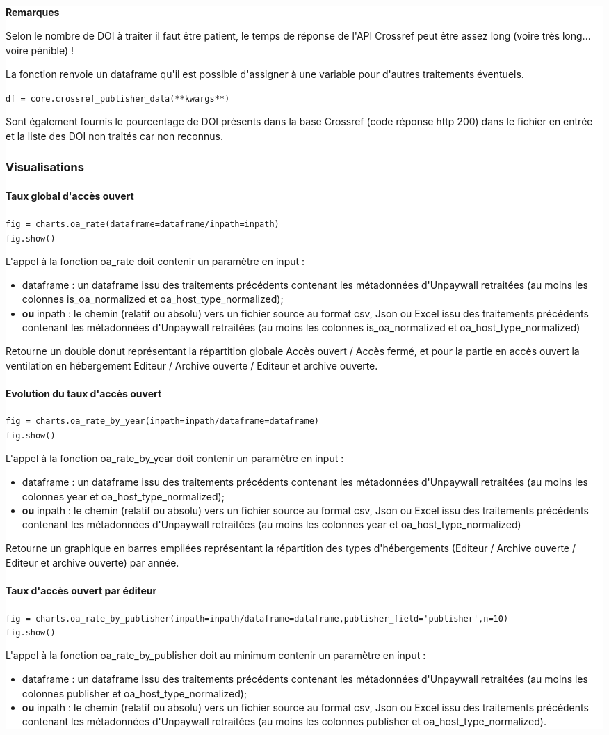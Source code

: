 **Remarques**

Selon le nombre de DOI à traiter il faut être patient, le temps de réponse de l'API Crossref peut être assez long (voire très long... voire pénible) !

La fonction renvoie un dataframe qu'il est possible d'assigner à une variable pour d'autres traitements éventuels.

    df = core.crossref_publisher_data(**kwargs**)

Sont également fournis le pourcentage de DOI présents dans la base Crossref (code réponse http 200) dans le fichier en entrée et la liste des DOI non traités car non reconnus.

### Visualisations

#### Taux global d'accès ouvert

    fig = charts.oa_rate(dataframe=dataframe/inpath=inpath)
    fig.show()

L'appel à la fonction oa_rate doit contenir un paramètre en input :
- dataframe : un dataframe issu des traitements précédents contenant les métadonnées d'Unpaywall retraitées (au moins les colonnes is_oa_normalized et oa_host_type_normalized); 
- **ou** inpath : le chemin (relatif ou absolu) vers un fichier source au format csv, Json ou Excel issu des traitements précédents contenant les métadonnées d'Unpaywall retraitées (au moins les colonnes is_oa_normalized et oa_host_type_normalized)

Retourne un double donut représentant la répartition globale Accès ouvert / Accès fermé, et pour la partie en accès ouvert la ventilation en hébergement Editeur / Archive ouverte / Editeur et archive ouverte.


#### Evolution du taux d'accès ouvert

    fig = charts.oa_rate_by_year(inpath=inpath/dataframe=dataframe)
    fig.show()

L'appel à la fonction oa_rate_by_year doit contenir un paramètre en input :
- dataframe : un dataframe issu des traitements précédents contenant les métadonnées d'Unpaywall retraitées (au moins les colonnes year et oa_host_type_normalized); 
- **ou** inpath : le chemin (relatif ou absolu) vers un fichier source au format csv, Json ou Excel issu des traitements précédents contenant les métadonnées d'Unpaywall retraitées (au moins les colonnes year et oa_host_type_normalized)

Retourne un graphique en barres empilées représentant la répartition des types d'hébergements (Editeur / Archive ouverte / Editeur et archive ouverte) par année.

#### Taux d'accès ouvert par éditeur

    fig = charts.oa_rate_by_publisher(inpath=inpath/dataframe=dataframe,publisher_field='publisher',n=10)
    fig.show()

L'appel à la fonction oa_rate_by_publisher doit au minimum contenir un paramètre en input :
- dataframe : un dataframe issu des traitements précédents contenant les métadonnées d'Unpaywall retraitées (au moins les colonnes publisher et oa_host_type_normalized); 
- **ou** inpath : le chemin (relatif ou absolu) vers un fichier source au format csv, Json ou Excel issu des traitements précédents contenant les métadonnées d'Unpaywall retraitées (au moins les colonnes publisher et oa_host_type_normalized).
